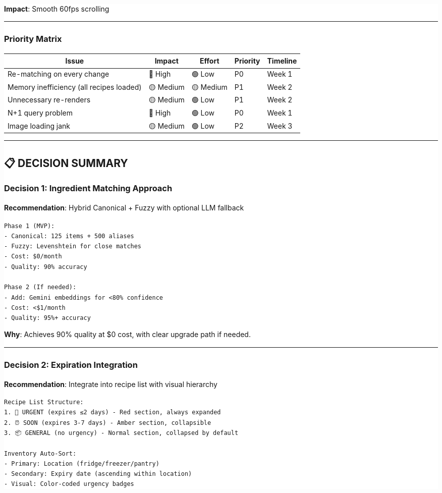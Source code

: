 **Impact**: Smooth 60fps scrolling

---

### **Priority Matrix**

| Issue | Impact | Effort | Priority | Timeline |
|-------|--------|--------|----------|----------|
| Re-matching on every change | 🔴 High | 🟢 Low | P0 | Week 1 |
| Memory inefficiency (all recipes loaded) | 🟡 Medium | 🟡 Medium | P1 | Week 2 |
| Unnecessary re-renders | 🟡 Medium | 🟢 Low | P1 | Week 2 |
| N+1 query problem | 🔴 High | 🟢 Low | P0 | Week 1 |
| Image loading jank | 🟡 Medium | 🟢 Low | P2 | Week 3 |

---

## 📋 DECISION SUMMARY

### **Decision 1: Ingredient Matching Approach**

**Recommendation**: Hybrid Canonical + Fuzzy with optional LLM fallback

```
Phase 1 (MVP):
- Canonical: 125 items + 500 aliases
- Fuzzy: Levenshtein for close matches
- Cost: $0/month
- Quality: 90% accuracy

Phase 2 (If needed):
- Add: Gemini embeddings for <80% confidence
- Cost: <$1/month
- Quality: 95%+ accuracy
```

**Why**: Achieves 90% quality at $0 cost, with clear upgrade path if needed.

---

### **Decision 2: Expiration Integration**

**Recommendation**: Integrate into recipe list with visual hierarchy

```
Recipe List Structure:
1. 🚨 URGENT (expires ≤2 days) - Red section, always expanded
2. ⏰ SOON (expires 3-7 days) - Amber section, collapsible
3. 📦 GENERAL (no urgency) - Normal section, collapsed by default

Inventory Auto-Sort:
- Primary: Location (fridge/freezer/pantry)
- Secondary: Expiry date (ascending within location)
- Visual: Color-coded urgency badges
```
